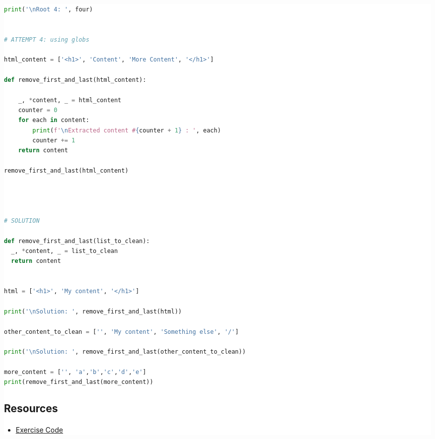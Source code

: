 ```python
print('\nRoot 4: ', four)


# ATTEMPT 4: using globs

html_content = ['<h1>', 'Content', 'More Content', '</h1>']

def remove_first_and_last(html_content):

    _, *content, _ = html_content
    counter = 0
    for each in content:
        print(f'\nExtracted content #{counter + 1} : ', each)
        counter += 1
    return content

remove_first_and_last(html_content)




# SOLUTION

def remove_first_and_last(list_to_clean):
  _, *content, _ = list_to_clean
  return content


html = ['<h1>', 'My content', '</h1>']

print('\nSolution: ', remove_first_and_last(html))

other_content_to_clean = ['', 'My content', 'Something else', '/']

print('\nSolution: ', remove_first_and_last(other_content_to_clean))

more_content = ['', 'a','b','c','d','e']
print(remove_first_and_last(more_content))
```

## Resources

- [Exercise Code](https://github.com/jordanhudgens/python-exercises/blob/master/data-structures/remove_first_and_last.py)
